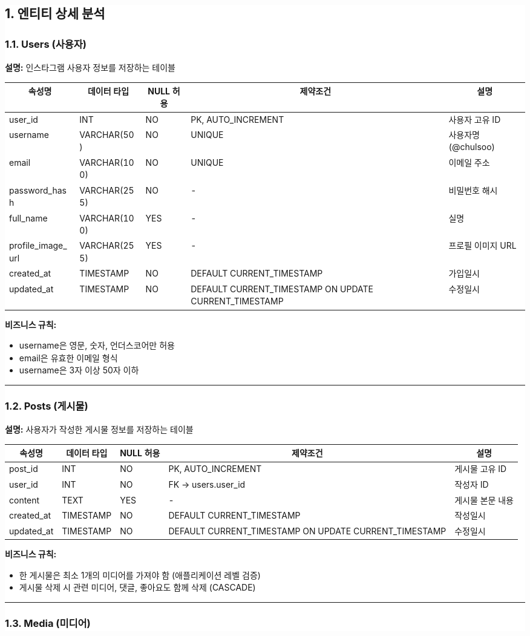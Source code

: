 
## 1. 엔티티 상세 분석

### 1.1. Users (사용자)

**설명:** 인스타그램 사용자 정보를 저장하는 테이블

| 속성명 | 데이터 타입 | NULL 허용 | 제약조건 | 설명 |
|--------|------------|----------|---------|------|
| user_id | INT | NO | PK, AUTO_INCREMENT | 사용자 고유 ID |
| username | VARCHAR(50) | NO | UNIQUE | 사용자명 (@chulsoo) |
| email | VARCHAR(100) | NO | UNIQUE | 이메일 주소 |
| password_hash | VARCHAR(255) | NO | - | 비밀번호 해시 |
| full_name | VARCHAR(100) | YES | - | 실명 |
| profile_image_url | VARCHAR(255) | YES | - | 프로필 이미지 URL |
| created_at | TIMESTAMP | NO | DEFAULT CURRENT_TIMESTAMP | 가입일시 |
| updated_at | TIMESTAMP | NO | DEFAULT CURRENT_TIMESTAMP ON UPDATE CURRENT_TIMESTAMP | 수정일시 |

**비즈니스 규칙:**
- username은 영문, 숫자, 언더스코어만 허용
- email은 유효한 이메일 형식
- username은 3자 이상 50자 이하

---

### 1.2. Posts (게시물)

**설명:** 사용자가 작성한 게시물 정보를 저장하는 테이블

| 속성명 | 데이터 타입 | NULL 허용 | 제약조건 | 설명 |
|--------|------------|----------|---------|------|
| post_id | INT | NO | PK, AUTO_INCREMENT | 게시물 고유 ID |
| user_id | INT | NO | FK → users.user_id | 작성자 ID |
| content | TEXT | YES | - | 게시물 본문 내용 |
| created_at | TIMESTAMP | NO | DEFAULT CURRENT_TIMESTAMP | 작성일시 |
| updated_at | TIMESTAMP | NO | DEFAULT CURRENT_TIMESTAMP ON UPDATE CURRENT_TIMESTAMP | 수정일시 |

**비즈니스 규칙:**
- 한 게시물은 최소 1개의 미디어를 가져야 함 (애플리케이션 레벨 검증)
- 게시물 삭제 시 관련 미디어, 댓글, 좋아요도 함께 삭제 (CASCADE)

---

### 1.3. Media (미디어)
